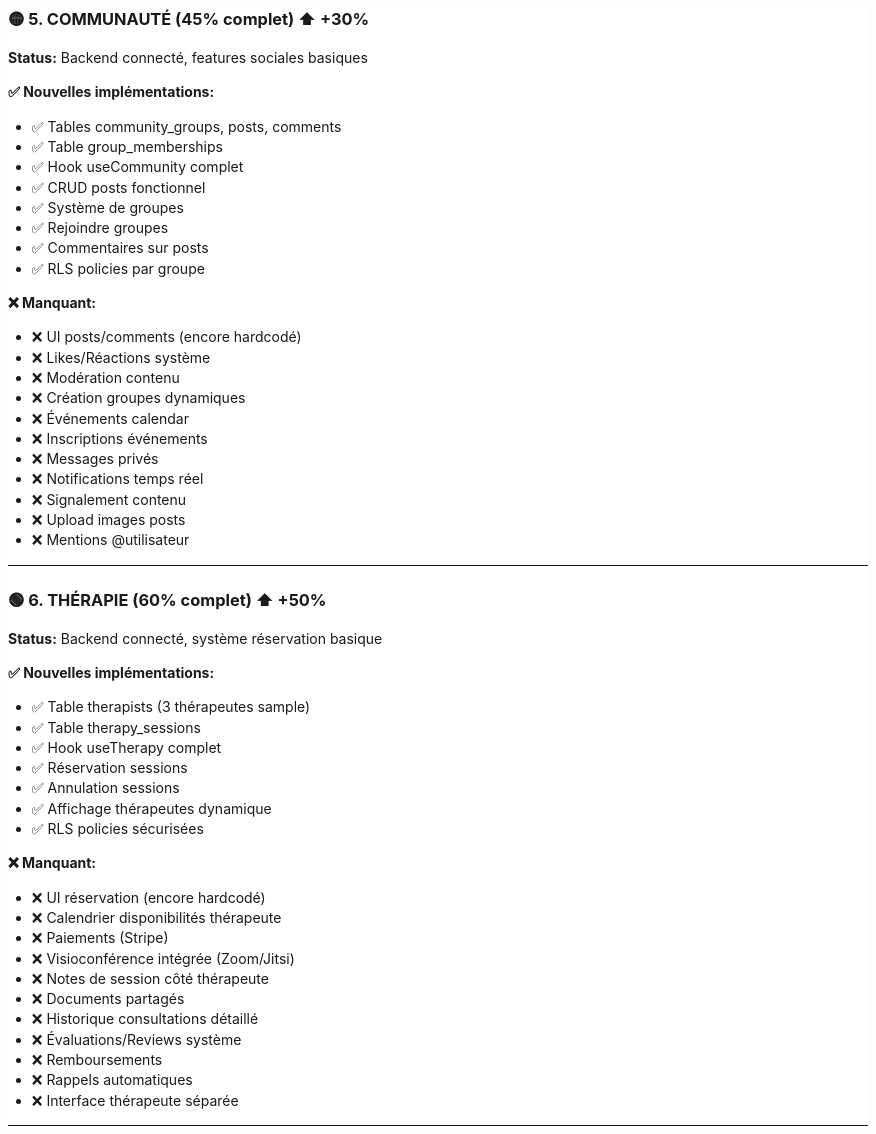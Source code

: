 
### 🟡 5. COMMUNAUTÉ (45% complet) ⬆️ +30%
**Status:** Backend connecté, features sociales basiques

**✅ Nouvelles implémentations:**
- ✅ Tables community_groups, posts, comments
- ✅ Table group_memberships
- ✅ Hook useCommunity complet
- ✅ CRUD posts fonctionnel
- ✅ Système de groupes
- ✅ Rejoindre groupes
- ✅ Commentaires sur posts
- ✅ RLS policies par groupe

**❌ Manquant:**
- ❌ UI posts/comments (encore hardcodé)
- ❌ Likes/Réactions système
- ❌ Modération contenu
- ❌ Création groupes dynamiques
- ❌ Événements calendar
- ❌ Inscriptions événements
- ❌ Messages privés
- ❌ Notifications temps réel
- ❌ Signalement contenu
- ❌ Upload images posts
- ❌ Mentions @utilisateur

---

### 🟢 6. THÉRAPIE (60% complet) ⬆️ +50%
**Status:** Backend connecté, système réservation basique

**✅ Nouvelles implémentations:**
- ✅ Table therapists (3 thérapeutes sample)
- ✅ Table therapy_sessions
- ✅ Hook useTherapy complet
- ✅ Réservation sessions
- ✅ Annulation sessions
- ✅ Affichage thérapeutes dynamique
- ✅ RLS policies sécurisées

**❌ Manquant:**
- ❌ UI réservation (encore hardcodé)
- ❌ Calendrier disponibilités thérapeute
- ❌ Paiements (Stripe)
- ❌ Visioconférence intégrée (Zoom/Jitsi)
- ❌ Notes de session côté thérapeute
- ❌ Documents partagés
- ❌ Historique consultations détaillé
- ❌ Évaluations/Reviews système
- ❌ Remboursements
- ❌ Rappels automatiques
- ❌ Interface thérapeute séparée

---